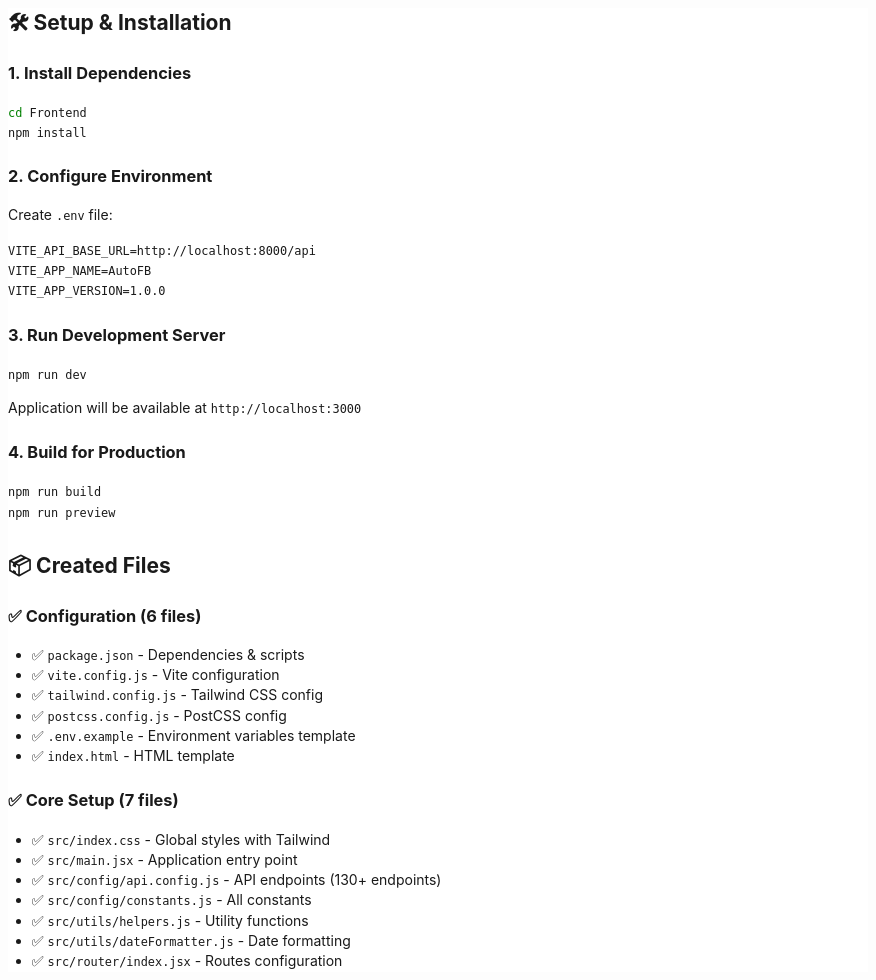 ## 🛠️ Setup & Installation

### 1. Install Dependencies

```bash
cd Frontend
npm install
```

### 2. Configure Environment

Create `.env` file:

```env
VITE_API_BASE_URL=http://localhost:8000/api
VITE_APP_NAME=AutoFB
VITE_APP_VERSION=1.0.0
```

### 3. Run Development Server

```bash
npm run dev
```

Application will be available at `http://localhost:3000`

### 4. Build for Production

```bash
npm run build
npm run preview
```

## 📦 Created Files

### ✅ Configuration (6 files)
- ✅ `package.json` - Dependencies & scripts
- ✅ `vite.config.js` - Vite configuration
- ✅ `tailwind.config.js` - Tailwind CSS config
- ✅ `postcss.config.js` - PostCSS config
- ✅ `.env.example` - Environment variables template
- ✅ `index.html` - HTML template

### ✅ Core Setup (7 files)
- ✅ `src/index.css` - Global styles with Tailwind
- ✅ `src/main.jsx` - Application entry point
- ✅ `src/config/api.config.js` - API endpoints (130+ endpoints)
- ✅ `src/config/constants.js` - All constants
- ✅ `src/utils/helpers.js` - Utility functions
- ✅ `src/utils/dateFormatter.js` - Date formatting
- ✅ `src/router/index.jsx` - Routes configuration
